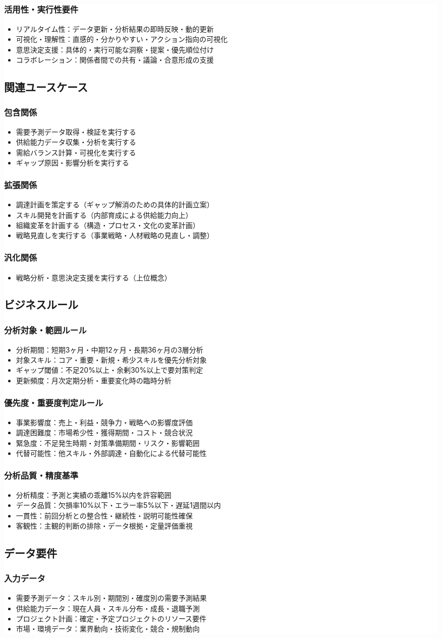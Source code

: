 ### 活用性・実行性要件
- リアルタイム性：データ更新・分析結果の即時反映・動的更新
- 可視化・理解性：直感的・分かりやすい・アクション指向の可視化
- 意思決定支援：具体的・実行可能な洞察・提案・優先順位付け
- コラボレーション：関係者間での共有・議論・合意形成の支援

## 関連ユースケース
### 包含関係
- 需要予測データ取得・検証を実行する
- 供給能力データ収集・分析を実行する
- 需給バランス計算・可視化を実行する
- ギャップ原因・影響分析を実行する

### 拡張関係
- 調達計画を策定する（ギャップ解消のための具体的計画立案）
- スキル開発を計画する（内部育成による供給能力向上）
- 組織変革を計画する（構造・プロセス・文化の変革計画）
- 戦略見直しを実行する（事業戦略・人材戦略の見直し・調整）

### 汎化関係
- 戦略分析・意思決定支援を実行する（上位概念）

## ビジネスルール
### 分析対象・範囲ルール
- 分析期間：短期3ヶ月・中期12ヶ月・長期36ヶ月の3層分析
- 対象スキル：コア・重要・新規・希少スキルを優先分析対象
- ギャップ閾値：不足20%以上・余剰30%以上で要対策判定
- 更新頻度：月次定期分析・重要変化時の臨時分析

### 優先度・重要度判定ルール
- 事業影響度：売上・利益・競争力・戦略への影響度評価
- 調達困難度：市場希少性・獲得期間・コスト・競合状況
- 緊急度：不足発生時期・対策準備期間・リスク・影響範囲
- 代替可能性：他スキル・外部調達・自動化による代替可能性

### 分析品質・精度基準
- 分析精度：予測と実績の乖離15%以内を許容範囲
- データ品質：欠損率10%以下・エラー率5%以下・遅延1週間以内
- 一貫性：前回分析との整合性・継続性・説明可能性確保
- 客観性：主観的判断の排除・データ根拠・定量評価重視

## データ要件
### 入力データ
- 需要予測データ：スキル別・期間別・確度別の需要予測結果
- 供給能力データ：現在人員・スキル分布・成長・退職予測
- プロジェクト計画：確定・予定プロジェクトのリソース要件
- 市場・環境データ：業界動向・技術変化・競合・規制動向
